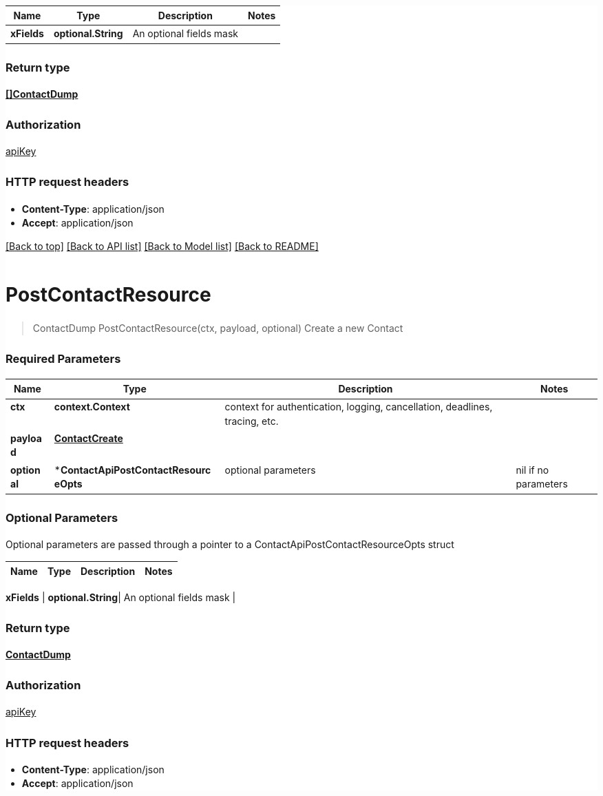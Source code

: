 Name | Type | Description  | Notes
------------- | ------------- | ------------- | -------------
 **xFields** | **optional.String**| An optional fields mask | 

### Return type

[**[]ContactDump**](Contact-dump.md)

### Authorization

[apiKey](../README.md#apiKey)

### HTTP request headers

 - **Content-Type**: application/json
 - **Accept**: application/json

[[Back to top]](#) [[Back to API list]](../README.md#documentation-for-api-endpoints) [[Back to Model list]](../README.md#documentation-for-models) [[Back to README]](../README.md)

# **PostContactResource**
> ContactDump PostContactResource(ctx, payload, optional)
Create a new Contact

### Required Parameters

Name | Type | Description  | Notes
------------- | ------------- | ------------- | -------------
 **ctx** | **context.Context** | context for authentication, logging, cancellation, deadlines, tracing, etc.
  **payload** | [**ContactCreate**](ContactCreate.md)|  | 
 **optional** | ***ContactApiPostContactResourceOpts** | optional parameters | nil if no parameters

### Optional Parameters
Optional parameters are passed through a pointer to a ContactApiPostContactResourceOpts struct

Name | Type | Description  | Notes
------------- | ------------- | ------------- | -------------

 **xFields** | **optional.String**| An optional fields mask | 

### Return type

[**ContactDump**](Contact-dump.md)

### Authorization

[apiKey](../README.md#apiKey)

### HTTP request headers

 - **Content-Type**: application/json
 - **Accept**: application/json
